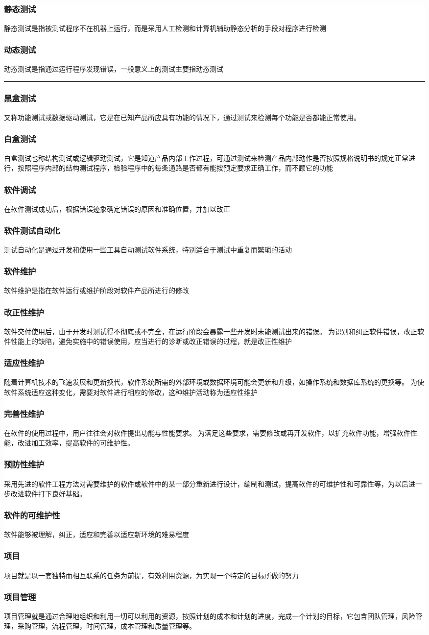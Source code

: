 
### 静态测试
静态测试是指被测试程序不在机器上运行，而是采用人工检测和计算机辅助静态分析的手段对程序进行检测




### 动态测试
动态测试是指通过运行程序发现错误，一般意义上的测试主要指动态测试



-------------------
### 黑盒测试
又称功能测试或数据驱动测试，它是在已知产品所应具有功能的情况下，通过测试来检测每个功能是否都能正常使用。




### 白盒测试
白盒测试也称结构测试或逻辑驱动测试，它是知道产品内部工作过程，可通过测试来检测产品内部动作是否按照规格说明书的规定正常进行，按照程序内部的结构测试程序，检验程序中的每条通路是否都有能按预定要求正确工作，而不顾它的功能


### 软件调试
在软件测试成功后，根据错误迹象确定错误的原因和准确位置，并加以改正


### 软件测试自动化
测试自动化是通过开发和使用一些工具自动测试软件系统，特别适合于测试中重复而繁琐的活动


### 软件维护
软件维护是指在软件运行或维护阶段对软件产品所进行的修改




### 改正性维护
软件交付使用后，由于开发时测试得不彻底或不完全，在运行阶段会暴露一些开发时未能测试出来的错误。
为识别和纠正软件错误，改正软件性能上的缺陷，避免实施中的错误使用，应当进行的诊断或改正错误的过程，就是改正性维护


### 适应性维护
随着计算机技术的飞速发展和更新换代，软件系统所需的外部环境或数据环境可能会更新和升级，如操作系统和数据库系统的更换等。
为使软件系统适应这种变化，需要对软件进行相应的修改，这种维护活动称为适应性维护


### 完善性维护
在软件的使用过程中，用户往往会对软件提出功能与性能要求。
为满足这些要求，需要修改或再开发软件，以扩充软件功能，增强软件性能，改进加工效率，提高软件的可维护性。


### 预防性维护
采用先进的软件工程方法对需要维护的软件或软件中的某一部分重新进行设计，编制和测试，提高软件的可维护性和可靠性等，为以后进一步改进软件打下良好基础。



### 软件的可维护性
软件能够被理解，纠正，适应和完善以适应新环境的难易程度


### 项目
项目就是以一套独特而相互联系的任务为前提，有效利用资源，为实现一个特定的目标所做的努力




### 项目管理
项目管理就是通过合理地组织和利用一切可以利用的资源，按照计划的成本和计划的进度，完成一个计划的目标，它包含团队管理，风险管理，采购管理，流程管理，时间管理，成本管理和质量管理等。
